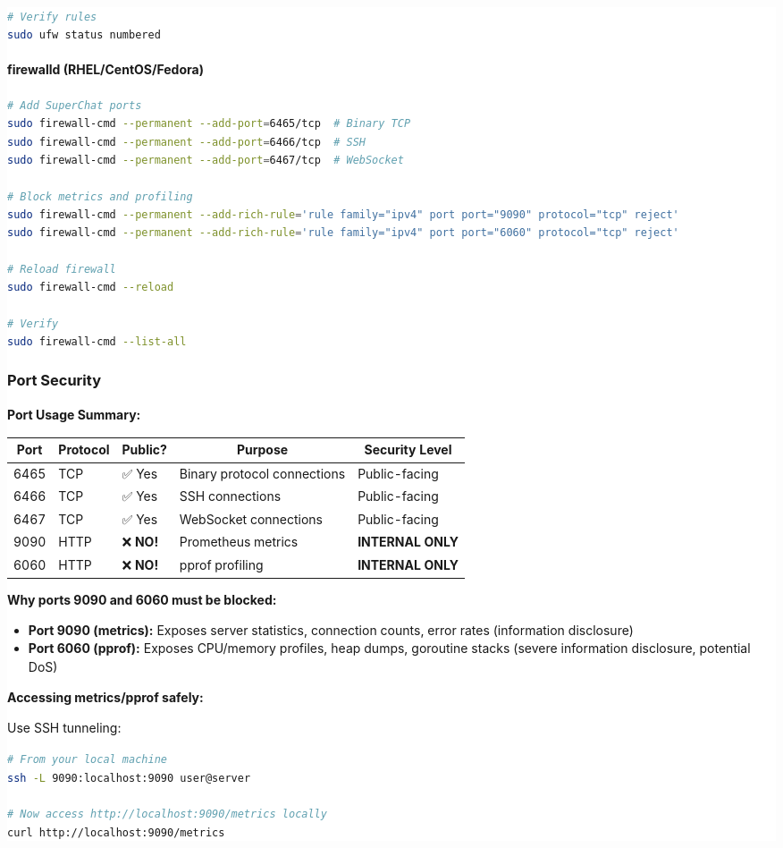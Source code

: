 ```bash
# Verify rules
sudo ufw status numbered
```

#### firewalld (RHEL/CentOS/Fedora)

```bash
# Add SuperChat ports
sudo firewall-cmd --permanent --add-port=6465/tcp  # Binary TCP
sudo firewall-cmd --permanent --add-port=6466/tcp  # SSH
sudo firewall-cmd --permanent --add-port=6467/tcp  # WebSocket

# Block metrics and profiling
sudo firewall-cmd --permanent --add-rich-rule='rule family="ipv4" port port="9090" protocol="tcp" reject'
sudo firewall-cmd --permanent --add-rich-rule='rule family="ipv4" port port="6060" protocol="tcp" reject'

# Reload firewall
sudo firewall-cmd --reload

# Verify
sudo firewall-cmd --list-all
```

### Port Security

**Port Usage Summary:**

| Port | Protocol | Public? | Purpose | Security Level |
|------|----------|---------|---------|----------------|
| 6465 | TCP | ✅ Yes | Binary protocol connections | Public-facing |
| 6466 | TCP | ✅ Yes | SSH connections | Public-facing |
| 6467 | TCP | ✅ Yes | WebSocket connections | Public-facing |
| 9090 | HTTP | ❌ **NO!** | Prometheus metrics | **INTERNAL ONLY** |
| 6060 | HTTP | ❌ **NO!** | pprof profiling | **INTERNAL ONLY** |

**Why ports 9090 and 6060 must be blocked:**
- **Port 9090 (metrics):** Exposes server statistics, connection counts, error rates (information disclosure)
- **Port 6060 (pprof):** Exposes CPU/memory profiles, heap dumps, goroutine stacks (severe information disclosure, potential DoS)

**Accessing metrics/pprof safely:**

Use SSH tunneling:
```bash
# From your local machine
ssh -L 9090:localhost:9090 user@server

# Now access http://localhost:9090/metrics locally
curl http://localhost:9090/metrics
```
